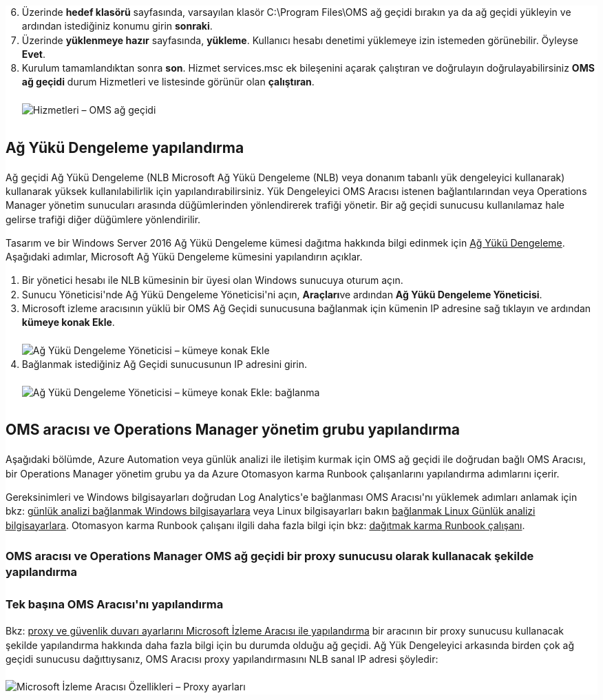 6. Üzerinde **hedef klasörü** sayfasında, varsayılan klasör C:\Program Files\OMS ağ geçidi bırakın ya da ağ geçidi yükleyin ve ardından istediğiniz konumu girin **sonraki**.
7. Üzerinde **yüklenmeye hazır** sayfasında, **yükleme**. Kullanıcı hesabı denetimi yüklemeye izin istemeden görünebilir. Öyleyse **Evet**.
8. Kurulum tamamlandıktan sonra **son**. Hizmet services.msc ek bileşenini açarak çalıştıran ve doğrulayın doğrulayabilirsiniz **OMS ağ geçidi** durum Hizmetleri ve listesinde görünür olan **çalıştıran**.<br><br> ![Hizmetleri – OMS ağ geçidi](./media/log-analytics-oms-gateway/gateway-service.png)  

## <a name="configure-network-load-balancing"></a>Ağ Yükü Dengeleme yapılandırma 
Ağ geçidi Ağ Yükü Dengeleme (NLB Microsoft Ağ Yükü Dengeleme (NLB) veya donanım tabanlı yük dengeleyici kullanarak) kullanarak yüksek kullanılabilirlik için yapılandırabilirsiniz.  Yük Dengeleyici OMS Aracısı istenen bağlantılarından veya Operations Manager yönetim sunucuları arasında düğümlerinden yönlendirerek trafiği yönetir. Bir ağ geçidi sunucusu kullanılamaz hale gelirse trafiği diğer düğümlere yönlendirilir.

Tasarım ve bir Windows Server 2016 Ağ Yükü Dengeleme kümesi dağıtma hakkında bilgi edinmek için [Ağ Yükü Dengeleme](https://technet.microsoft.com/windows-server-docs/networking/technologies/network-load-balancing).  Aşağıdaki adımlar, Microsoft Ağ Yükü Dengeleme kümesini yapılandırın açıklar.  

1.  Bir yönetici hesabı ile NLB kümesinin bir üyesi olan Windows sunucuya oturum açın.  
2.  Sunucu Yöneticisi'nde Ağ Yükü Dengeleme Yöneticisi'ni açın, **Araçları**ve ardından **Ağ Yükü Dengeleme Yöneticisi**.
3. Microsoft izleme aracısının yüklü bir OMS Ağ Geçidi sunucusuna bağlanmak için kümenin IP adresine sağ tıklayın ve ardından **kümeye konak Ekle**.<br><br> ![Ağ Yükü Dengeleme Yöneticisi – kümeye konak Ekle](./media/log-analytics-oms-gateway/nlb02.png)<br> 
4. Bağlanmak istediğiniz Ağ Geçidi sunucusunun IP adresini girin.<br><br> ![Ağ Yükü Dengeleme Yöneticisi – kümeye konak Ekle: bağlanma](./media/log-analytics-oms-gateway/nlb03.png) 
    
## <a name="configure-oms-agent-and-operations-manager-management-group"></a>OMS aracısı ve Operations Manager yönetim grubu yapılandırma
Aşağıdaki bölümde, Azure Automation veya günlük analizi ile iletişim kurmak için OMS ağ geçidi ile doğrudan bağlı OMS Aracısı, bir Operations Manager yönetim grubu ya da Azure Otomasyon karma Runbook çalışanlarını yapılandırma adımlarını içerir.  

Gereksinimleri ve Windows bilgisayarları doğrudan Log Analytics'e bağlanması OMS Aracısı'nı yüklemek adımları anlamak için bkz: [günlük analizi bağlanmak Windows bilgisayarlara](log-analytics-windows-agents.md) veya Linux bilgisayarları bakın [bağlanmak Linux Günlük analizi bilgisayarlara](log-analytics-quick-collect-linux-computer.md).  Otomasyon karma Runbook çalışanı ilgili daha fazla bilgi için bkz: [dağıtmak karma Runbook çalışanı](../automation/automation-hybrid-runbook-worker.md).

### <a name="configuring-the-oms-agent-and-operations-manager-to-use-the-oms-gateway-as-a-proxy-server"></a>OMS aracısı ve Operations Manager OMS ağ geçidi bir proxy sunucusu olarak kullanacak şekilde yapılandırma

### <a name="configure-standalone-oms-agent"></a>Tek başına OMS Aracısı'nı yapılandırma
Bkz: [proxy ve güvenlik duvarı ayarlarını Microsoft İzleme Aracısı ile yapılandırma](log-analytics-proxy-firewall.md) bir aracının bir proxy sunucusu kullanacak şekilde yapılandırma hakkında daha fazla bilgi için bu durumda olduğu ağ geçidi.  Ağ Yük Dengeleyici arkasında birden çok ağ geçidi sunucusu dağıttıysanız, OMS Aracısı proxy yapılandırmasını NLB sanal IP adresi şöyledir:<br><br> ![Microsoft İzleme Aracısı Özellikleri – Proxy ayarları](./media/log-analytics-oms-gateway/nlb04.png)
